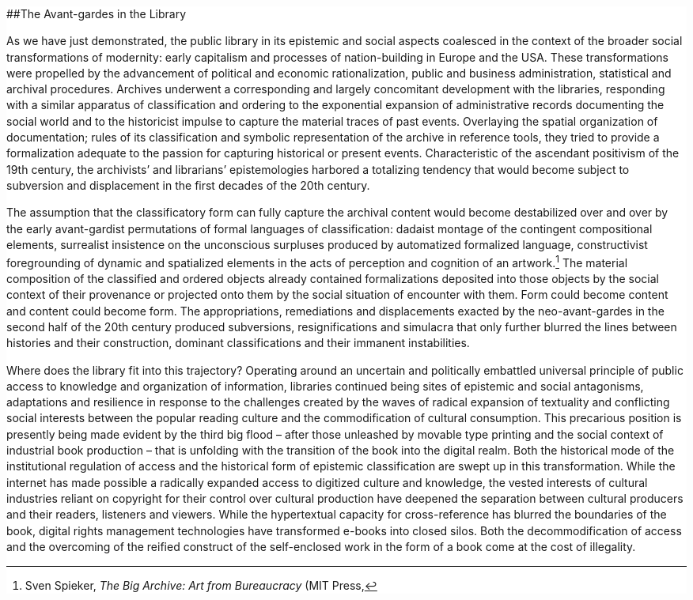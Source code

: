 ##The Avant-gardes in the Library

As we have just demonstrated, the public library in its epistemic and
social aspects coalesced in the context of the broader social
transformations of modernity: early capitalism and processes of
nation-building in Europe and the USA. These transformations were
propelled by the advancement of political and economic rationalization,
public and business administration, statistical and archival procedures.
Archives underwent a corresponding and largely concomitant development
with the libraries, responding with a similar apparatus of
classification and ordering to the exponential expansion of
administrative records documenting the social world and to the
historicist impulse to capture the material traces of past events.
Overlaying the spatial organization of documentation; rules of its
classification and symbolic representation of the archive in reference
tools, they tried to provide a formalization adequate to the passion for
capturing historical or present events. Characteristic of the ascendant
positivism of the 19th century, the archivists’ and librarians’
epistemologies harbored a totalizing tendency that would become subject
to subversion and displacement in the first decades of the 20th century.

The assumption that the classificatory form can fully capture the
archival content would become destabilized over and over by the early
avant-gardist permutations of formal languages of classification:
dadaist montage of the contingent compositional elements, surrealist
insistence on the unconscious surpluses produced by automatized
formalized language, constructivist foregrounding of dynamic and
spatialized elements in the acts of perception and cognition of an
artwork.[^7] The material composition of the classified and ordered
objects already contained formalizations deposited into those objects by
the social context of their provenance or projected onto them by the
social situation of encounter with them. Form could become content and
content could become form. The appropriations, remediations and
displacements exacted by the neo-avant-gardes in the second half of the
20th century produced subversions, resignifications and simulacra that
only further blurred the lines between histories and their construction,
dominant classifications and their immanent instabilities.

Where does the library fit into this trajectory? Operating around an
uncertain and politically embattled universal principle of public access
to knowledge and organization of information, libraries continued being
sites of epistemic and social antagonisms, adaptations and resilience in
response to the challenges created by the waves of radical expansion of
textuality and conflicting social interests between the popular reading
culture and the commodification of cultural consumption. This precarious
position is presently being made evident by the third big flood – after
those unleashed by movable type printing and the social context of
industrial book production – that is unfolding with the transition of
the book into the digital realm. Both the historical mode of the
institutional regulation of access and the historical form of epistemic
classification are swept up in this transformation. While the internet
has made possible a radically expanded access to digitized culture and
knowledge, the vested interests of cultural industries reliant on
copyright for their control over cultural production have deepened the
separation between cultural producers and their readers, listeners and
viewers. While the hypertextual capacity for cross-reference has blurred
the boundaries of the book, digital rights management technologies have
transformed e-books into closed silos. Both the decommodification of
access and the overcoming of the reified construct of the self-enclosed
work in the form of a book come at the cost of illegality.


[^1]: For the concept and the full scope of the contemporary library as
[^2]: The metaphor of the information flood, here incanted in the words
[^3]: For an economic history of the book in the Western Europe see
[^4]: Krajewski, *Paper Machines*, op. cit., chapter 2.
[^5]: Ibid., 30.
[^6]: For the social history of public library see Matthew Battles,
[^7]: Sven Spieker, *The Big Archive: Art from Bureaucracy* (MIT Press,
[^8]: In his article “Controlling the Future - Edward Snowden and the